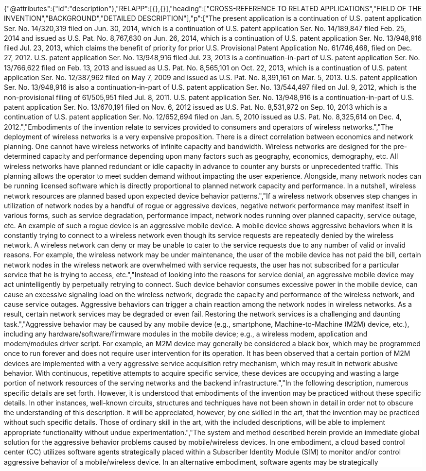 {"@attributes":{"id":"description"},"RELAPP":[{},{}],"heading":["CROSS-REFERENCE TO RELATED APPLICATIONS","FIELD OF THE INVENTION","BACKGROUND","DETAILED DESCRIPTION"],"p":["The present application is a continuation of U.S. patent application Ser. No. 14\/320,319 filed on Jun. 30, 2014, which is a continuation of U.S. patent application Ser. No. 14\/189,847 filed Feb. 25, 2014 and issued as U.S. Pat. No. 8,767,630 on Jun. 26, 2014, which is a continuation of U.S. patent application Ser. No. 13\/948,916 filed Jul. 23, 2013, which claims the benefit of priority for prior U.S. Provisional Patent Application No. 61\/746,468, filed on Dec. 27, 2012. U.S. patent application Ser. No. 13\/948,916 filed Jul. 23, 2013 is a continuation-in-part of U.S. patent application Ser. No. 13\/766,622 filed on Feb. 13, 2013 and issued as U.S. Pat. No. 8,565,101 on Oct. 22, 2013, which is a continuation of U.S. patent application Ser. No. 12\/387,962 filed on May 7, 2009 and issued as U.S. Pat. No. 8,391,161 on Mar. 5, 2013. U.S. patent application Ser. No. 13\/948,916 is also a continuation-in-part of U.S. patent application Ser. No. 13\/544,497 filed on Jul. 9, 2012, which is the non-provisional filing of 61\/505,951 filed Jul. 8, 2011. U.S. patent application Ser. No. 13\/948,916 is a continuation-in-part of U.S. patent application Ser. No. 13\/670,191 filed on Nov. 6, 2012 issued as U.S. Pat. No. 8,531,972 on Sep. 10, 2013 which is a continuation of U.S. patent application Ser. No. 12\/652,694 filed on Jan. 5, 2010 issued as U.S. Pat. No. 8,325,614 on Dec. 4, 2012.","Embodiments of the invention relate to services provided to consumers and operators of wireless networks.","The deployment of wireless networks is a very expensive proposition. There is a direct correlation between economics and network planning. One cannot have wireless networks of infinite capacity and bandwidth. Wireless networks are designed for the pre-determined capacity and performance depending upon many factors such as geography, economics, demography, etc. All wireless networks have planned redundant or idle capacity in advance to counter any bursts or unprecedented traffic. This planning allows the operator to meet sudden demand without impacting the user experience. Alongside, many network nodes can be running licensed software which is directly proportional to planned network capacity and performance. In a nutshell, wireless network resources are planned based upon expected device behavior patterns.","If a wireless network observes step changes in utilization of network nodes by a handful of rogue or aggressive devices, negative network performance may manifest itself in various forms, such as service degradation, performance impact, network nodes running over planned capacity, service outage, etc. An example of such a rogue device is an aggressive mobile device. A mobile device shows aggressive behaviors when it is constantly trying to connect to a wireless network even though its service requests are repeatedly denied by the wireless network. A wireless network can deny or may be unable to cater to the service requests due to any number of valid or invalid reasons. For example, the wireless network may be under maintenance, the user of the mobile device has not paid the bill, certain network nodes in the wireless network are overwhelmed with service requests, the user has not subscribed for a particular service that he is trying to access, etc.","Instead of looking into the reasons for service denial, an aggressive mobile device may act unintelligently by perpetually retrying to connect. Such device behavior consumes excessive power in the mobile device, can cause an excessive signaling load on the wireless network, degrade the capacity and performance of the wireless network, and cause service outages. Aggressive behaviors can trigger a chain reaction among the network nodes in wireless networks. As a result, certain network services may be degraded or even fail. Restoring the network services is a challenging and daunting task.","Aggressive behavior may be caused by any mobile device (e.g., smartphone, Machine-to-Machine (M2M) device, etc.), including any hardware\/software\/firmware modules in the mobile device; e.g., a wireless modem, application and modem\/modules driver script. For example, an M2M device may generally be considered a black box, which may be programmed once to run forever and does not require user intervention for its operation. It has been observed that a certain portion of M2M devices are implemented with a very aggressive service acquisition retry mechanism, which may result in network abusive behavior. With continuous, repetitive attempts to acquire specific service, these devices are occupying and wasting a large portion of network resources of the serving networks and the backend infrastructure.","In the following description, numerous specific details are set forth. However, it is understood that embodiments of the invention may be practiced without these specific details. In other instances, well-known circuits, structures and techniques have not been shown in detail in order not to obscure the understanding of this description. It will be appreciated, however, by one skilled in the art, that the invention may be practiced without such specific details. Those of ordinary skill in the art, with the included descriptions, will be able to implement appropriate functionality without undue experimentation.","The system and method described herein provide an immediate global solution for the aggressive behavior problems caused by mobile\/wireless devices. In one embodiment, a cloud based control center (CC) utilizes software agents strategically placed within a Subscriber Identity Module (SIM) to monitor and\/or control aggressive behavior of a mobile\/wireless device. In an alternative embodiment, software agents may be strategically